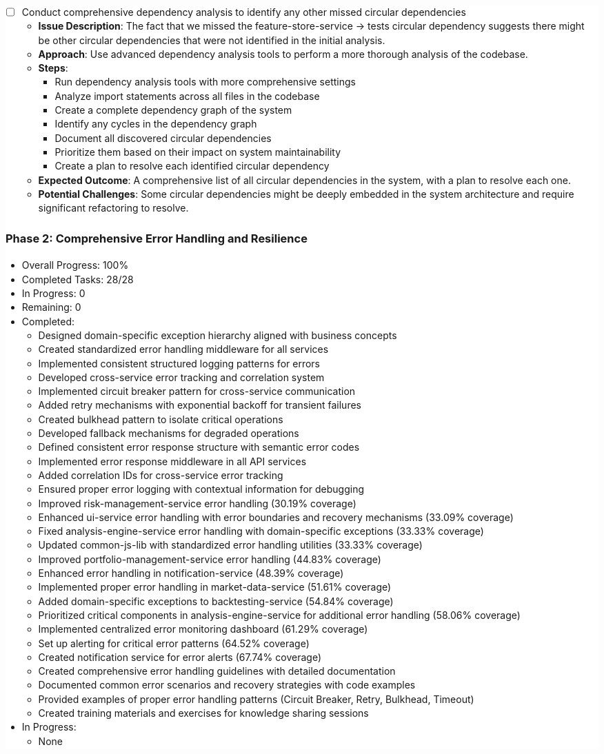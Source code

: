 - [ ] Conduct comprehensive dependency analysis to identify any other missed circular dependencies
  - **Issue Description**: The fact that we missed the feature-store-service → tests circular dependency suggests there might be other circular dependencies that were not identified in the initial analysis.
  - **Approach**: Use advanced dependency analysis tools to perform a more thorough analysis of the codebase.
  - **Steps**:
    - Run dependency analysis tools with more comprehensive settings
    - Analyze import statements across all files in the codebase
    - Create a complete dependency graph of the system
    - Identify any cycles in the dependency graph
    - Document all discovered circular dependencies
    - Prioritize them based on their impact on system maintainability
    - Create a plan to resolve each identified circular dependency
  - **Expected Outcome**: A comprehensive list of all circular dependencies in the system, with a plan to resolve each one.
  - **Potential Challenges**: Some circular dependencies might be deeply embedded in the system architecture and require significant refactoring to resolve.

### Phase 2: Comprehensive Error Handling and Resilience
- Overall Progress: 100%
- Completed Tasks: 28/28
- In Progress: 0
- Remaining: 0
- Completed:
  - Designed domain-specific exception hierarchy aligned with business concepts
  - Created standardized error handling middleware for all services
  - Implemented consistent structured logging patterns for errors
  - Developed cross-service error tracking and correlation system
  - Implemented circuit breaker pattern for cross-service communication
  - Added retry mechanisms with exponential backoff for transient failures
  - Created bulkhead pattern to isolate critical operations
  - Developed fallback mechanisms for degraded operations
  - Defined consistent error response structure with semantic error codes
  - Implemented error response middleware in all API services
  - Added correlation IDs for cross-service error tracking
  - Ensured proper error logging with contextual information for debugging
  - Improved risk-management-service error handling (30.19% coverage)
  - Enhanced ui-service error handling with error boundaries and recovery mechanisms (33.09% coverage)
  - Fixed analysis-engine-service error handling with domain-specific exceptions (33.33% coverage)
  - Updated common-js-lib with standardized error handling utilities (33.33% coverage)
  - Improved portfolio-management-service error handling (44.83% coverage)
  - Enhanced error handling in notification-service (48.39% coverage)
  - Implemented proper error handling in market-data-service (51.61% coverage)
  - Added domain-specific exceptions to backtesting-service (54.84% coverage)
  - Prioritized critical components in analysis-engine-service for additional error handling (58.06% coverage)
  - Implemented centralized error monitoring dashboard (61.29% coverage)
  - Set up alerting for critical error patterns (64.52% coverage)
  - Created notification service for error alerts (67.74% coverage)
  - Created comprehensive error handling guidelines with detailed documentation
  - Documented common error scenarios and recovery strategies with code examples
  - Provided examples of proper error handling patterns (Circuit Breaker, Retry, Bulkhead, Timeout)
  - Created training materials and exercises for knowledge sharing sessions
- In Progress:
  - None
